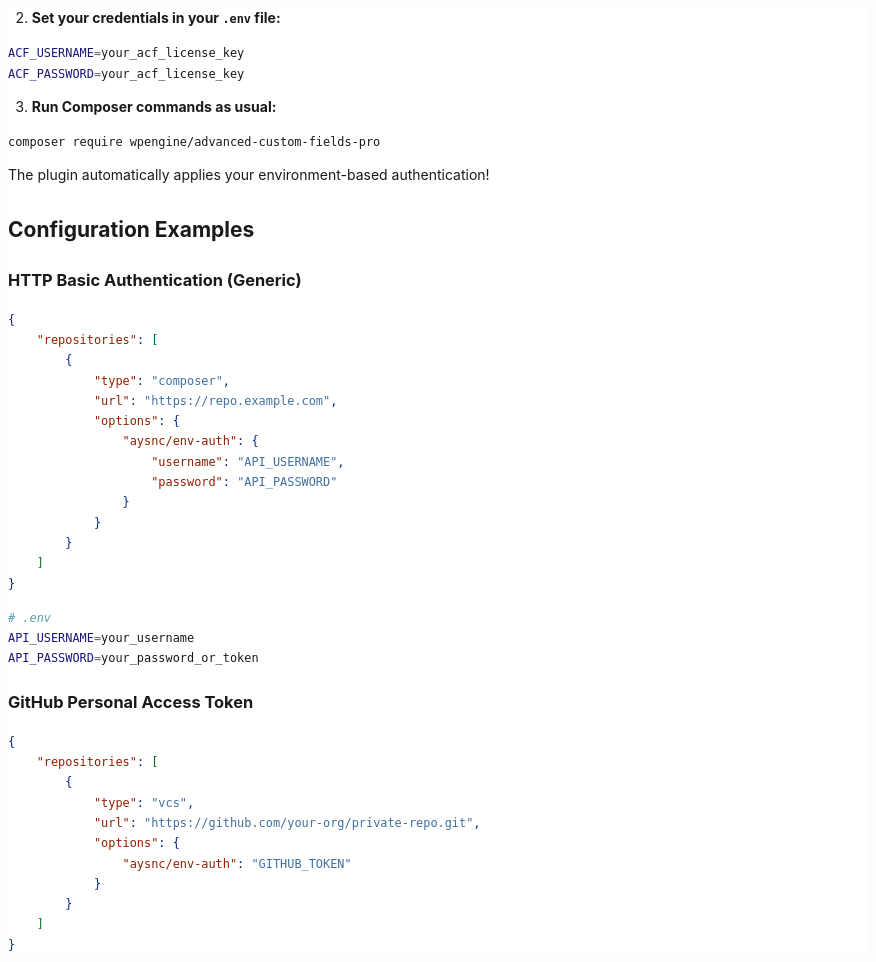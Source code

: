 2. **Set your credentials in your `.env` file:**

```bash
ACF_USERNAME=your_acf_license_key
ACF_PASSWORD=your_acf_license_key
```

3. **Run Composer commands as usual:**

```bash
composer require wpengine/advanced-custom-fields-pro
```

The plugin automatically applies your environment-based authentication!

## Configuration Examples

### HTTP Basic Authentication (Generic)

```json
{
    "repositories": [
        {
            "type": "composer",
            "url": "https://repo.example.com",
            "options": {
                "aysnc/env-auth": {
                    "username": "API_USERNAME",
                    "password": "API_PASSWORD"
                }
            }
        }
    ]
}
```

```bash
# .env
API_USERNAME=your_username
API_PASSWORD=your_password_or_token
```

### GitHub Personal Access Token

```json
{
    "repositories": [
        {
            "type": "vcs",
            "url": "https://github.com/your-org/private-repo.git",
            "options": {
                "aysnc/env-auth": "GITHUB_TOKEN"
            }
        }
    ]
}
```
